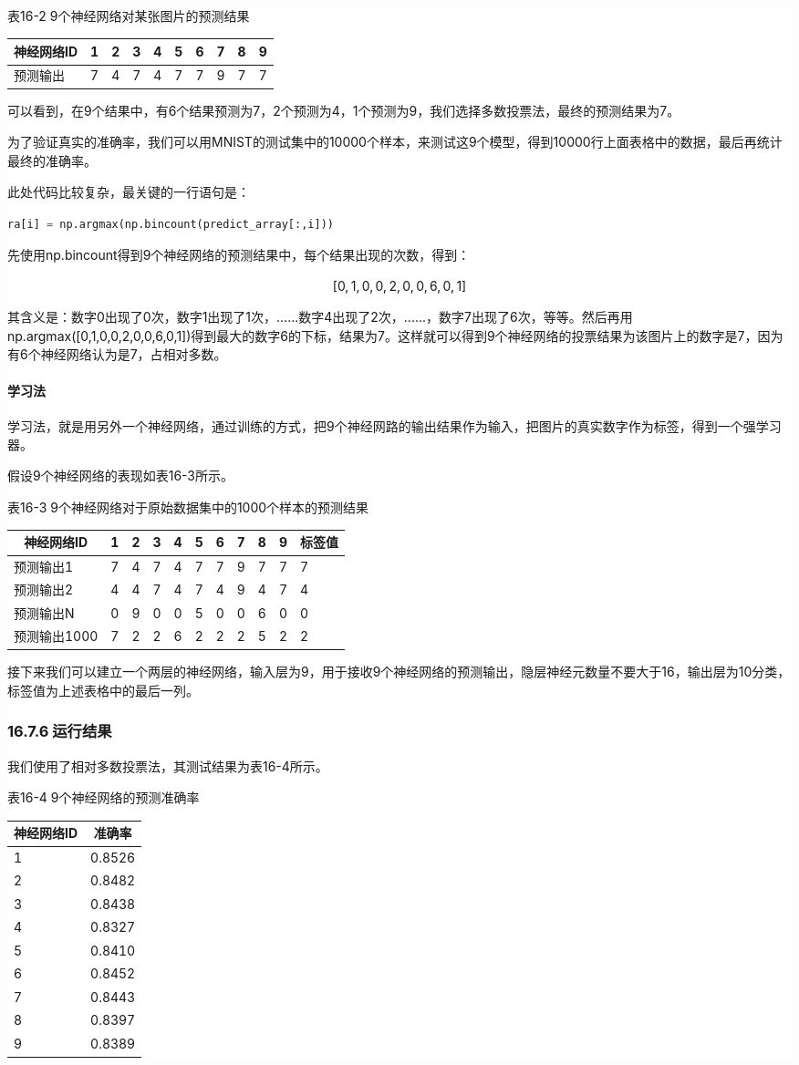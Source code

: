 表16-2 9个神经网络对某张图片的预测结果

|神经网络ID|1|2|3|4|5|6|7|8|9|
|---|---|---|---|---|---|---|---|---|---|
|预测输出|7|4|7|4|7|7|9|7|7|


可以看到，在9个结果中，有6个结果预测为7，2个预测为4，1个预测为9，我们选择多数投票法，最终的预测结果为7。

为了验证真实的准确率，我们可以用MNIST的测试集中的10000个样本，来测试这9个模型，得到10000行上面表格中的数据，最后再统计最终的准确率。

此处代码比较复杂，最关键的一行语句是：

```Python
ra[i] = np.argmax(np.bincount(predict_array[:,i]))
```
先使用np.bincount得到9个神经网络的预测结果中，每个结果出现的次数，得到：

$$[0,1,0,0,2,0,0,6,0,1]$$

其含义是：数字0出现了0次，数字1出现了1次，......数字4出现了2次，......，数字7出现了6次，等等。然后再用np.argmax([0,1,0,0,2,0,0,6,0,1])得到最大的数字6的下标，结果为7。这样就可以得到9个神经网络的投票结果为该图片上的数字是7，因为有6个神经网络认为是7，占相对多数。

#### 学习法

学习法，就是用另外一个神经网络，通过训练的方式，把9个神经网路的输出结果作为输入，把图片的真实数字作为标签，得到一个强学习器。

假设9个神经网络的表现如表16-3所示。

表16-3 9个神经网络对于原始数据集中的1000个样本的预测结果

|神经网络ID|1|2|3|4|5|6|7|8|9|标签值|
|---|---|---|---|---|---|---|---|---|---|---|
|预测输出1|7|4|7|4|7|7|9|7|7|7|
|预测输出2|4|4|7|4|7|4|9|4|7|4|
|预测输出N|0|9|0|0|5|0|0|6|0|0|
|预测输出1000|7|2|2|6|2|2|2|5|2|2|

接下来我们可以建立一个两层的神经网络，输入层为9，用于接收9个神经网络的预测输出，隐层神经元数量不要大于16，输出层为10分类，标签值为上述表格中的最后一列。

### 16.7.6 运行结果

我们使用了相对多数投票法，其测试结果为表16-4所示。

表16-4 9个神经网络的预测准确率

|神经网络ID|准确率|
|---|---|
|1|0.8526|
|2|0.8482|
|3|0.8438|
|4|0.8327|
|5|0.8410|
|6|0.8452|
|7|0.8443|
|8|0.8397|
|9|0.8389|
